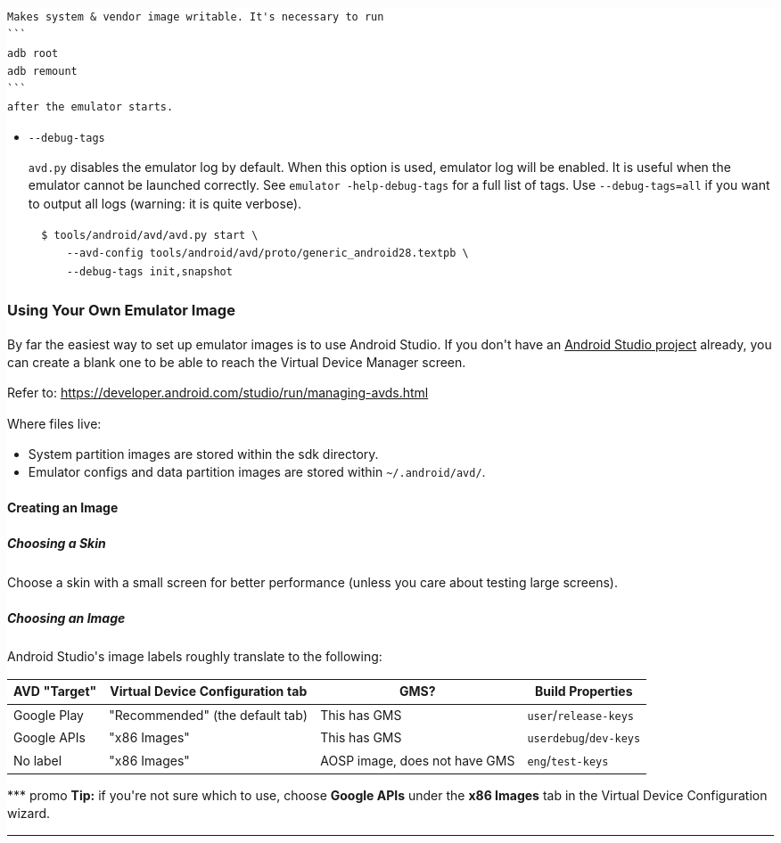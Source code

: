     Makes system & vendor image writable. It's necessary to run
    ```
    adb root
    adb remount
    ```
    after the emulator starts.

 * `--debug-tags`

    `avd.py` disables the emulator log by default. When this option is used,
    emulator log will be enabled. It is useful when the emulator cannot be
    launched correctly. See `emulator -help-debug-tags` for a full list of tags.
    Use `--debug-tags=all` if you want to output all logs (warning: it is quite
    verbose).

    ```
      $ tools/android/avd/avd.py start \
          --avd-config tools/android/avd/proto/generic_android28.textpb \
          --debug-tags init,snapshot
    ```

### Using Your Own Emulator Image

By far the easiest way to set up emulator images is to use Android Studio.
If you don't have an [Android Studio project](android_studio.md) already, you
can create a blank one to be able to reach the Virtual Device Manager screen.

Refer to: https://developer.android.com/studio/run/managing-avds.html

Where files live:
 * System partition images are stored within the sdk directory.
 * Emulator configs and data partition images are stored within
   `~/.android/avd/`.

#### Creating an Image

##### Choosing a Skin

Choose a skin with a small screen for better performance (unless you care about
testing large screens).

##### Choosing an Image

Android Studio's image labels roughly translate to the following:

| AVD "Target" | Virtual Device Configuration tab | GMS? | Build Properties |
| --- | --- | --- | --- |
| Google Play | "Recommended" (the default tab) | This has GMS | `user`/`release-keys` |
| Google APIs | "x86 Images" | This has GMS | `userdebug`/`dev-keys` |
| No label | "x86 Images" | AOSP image, does not have GMS | `eng`/`test-keys` |

*** promo
**Tip:** if you're not sure which to use, choose **Google APIs** under the **x86
Images** tab in the Virtual Device Configuration wizard.
***
